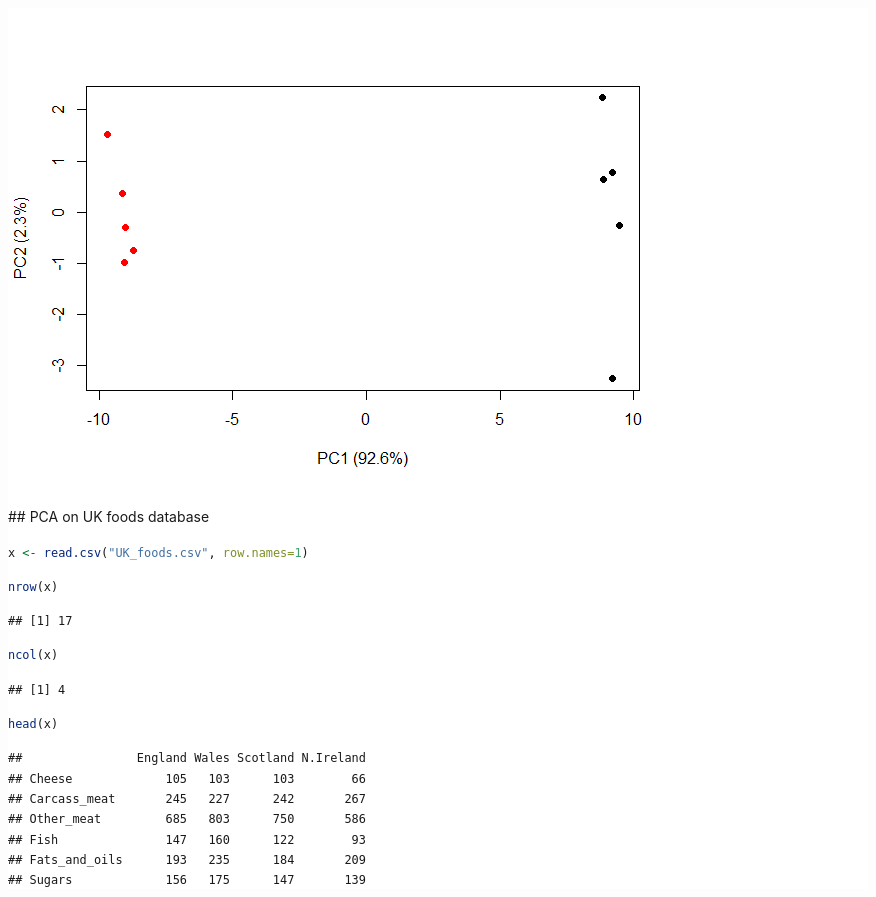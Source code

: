 ![](class08_files/figure-gfm/unnamed-chunk-26-1.png)

\#\# PCA on UK foods database

``` r
x <- read.csv("UK_foods.csv", row.names=1)
```

``` r
nrow(x)
```

    ## [1] 17

``` r
ncol(x)
```

    ## [1] 4

``` r
head(x)
```

    ##                England Wales Scotland N.Ireland
    ## Cheese             105   103      103        66
    ## Carcass_meat       245   227      242       267
    ## Other_meat         685   803      750       586
    ## Fish               147   160      122        93
    ## Fats_and_oils      193   235      184       209
    ## Sugars             156   175      147       139
